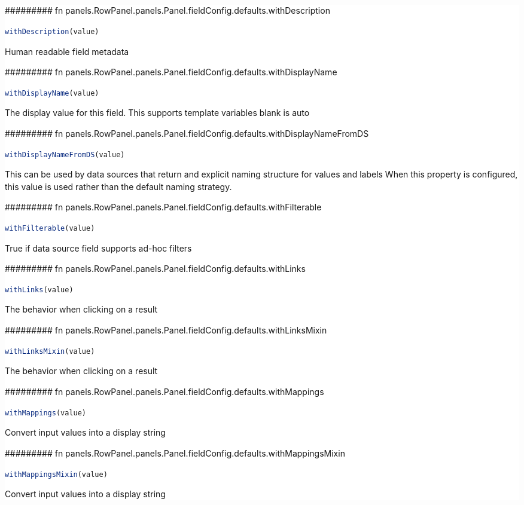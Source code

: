 ######### fn panels.RowPanel.panels.Panel.fieldConfig.defaults.withDescription

```ts
withDescription(value)
```

Human readable field metadata

######### fn panels.RowPanel.panels.Panel.fieldConfig.defaults.withDisplayName

```ts
withDisplayName(value)
```

The display value for this field.  This supports template variables blank is auto

######### fn panels.RowPanel.panels.Panel.fieldConfig.defaults.withDisplayNameFromDS

```ts
withDisplayNameFromDS(value)
```

This can be used by data sources that return and explicit naming structure for values and labels
When this property is configured, this value is used rather than the default naming strategy.

######### fn panels.RowPanel.panels.Panel.fieldConfig.defaults.withFilterable

```ts
withFilterable(value)
```

True if data source field supports ad-hoc filters

######### fn panels.RowPanel.panels.Panel.fieldConfig.defaults.withLinks

```ts
withLinks(value)
```

The behavior when clicking on a result

######### fn panels.RowPanel.panels.Panel.fieldConfig.defaults.withLinksMixin

```ts
withLinksMixin(value)
```

The behavior when clicking on a result

######### fn panels.RowPanel.panels.Panel.fieldConfig.defaults.withMappings

```ts
withMappings(value)
```

Convert input values into a display string

######### fn panels.RowPanel.panels.Panel.fieldConfig.defaults.withMappingsMixin

```ts
withMappingsMixin(value)
```

Convert input values into a display string
